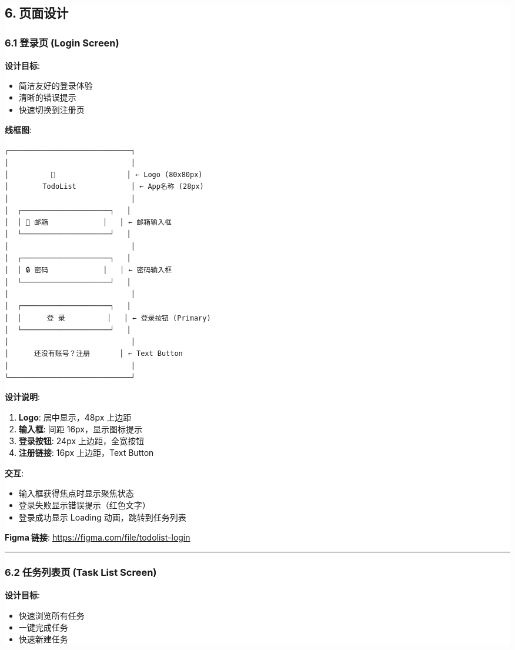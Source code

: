 
## 6. 页面设计

### 6.1 登录页 (Login Screen)

**设计目标**:
- 简洁友好的登录体验
- 清晰的错误提示
- 快速切换到注册页

**线框图**:
```
┌─────────────────────────────┐
│                             │
│          📝                 │ ← Logo (80x80px)
│        TodoList             │ ← App名称 (28px)
│                             │
│  ┌─────────────────────┐   │
│  │ 📧 邮箱             │   │ ← 邮箱输入框
│  └─────────────────────┘   │
│                             │
│  ┌─────────────────────┐   │
│  │ 🔒 密码             │   │ ← 密码输入框
│  └─────────────────────┘   │
│                             │
│  ┌─────────────────────┐   │
│  │      登 录          │   │ ← 登录按钮 (Primary)
│  └─────────────────────┘   │
│                             │
│      还没有账号？注册       │ ← Text Button
│                             │
└─────────────────────────────┘
```

**设计说明**:
1. **Logo**: 居中显示，48px 上边距
2. **输入框**: 间距 16px，显示图标提示
3. **登录按钮**: 24px 上边距，全宽按钮
4. **注册链接**: 16px 上边距，Text Button

**交互**:
- 输入框获得焦点时显示聚焦状态
- 登录失败显示错误提示（红色文字）
- 登录成功显示 Loading 动画，跳转到任务列表

**Figma 链接**: https://figma.com/file/todolist-login

---

### 6.2 任务列表页 (Task List Screen)

**设计目标**:
- 快速浏览所有任务
- 一键完成任务
- 快速新建任务
